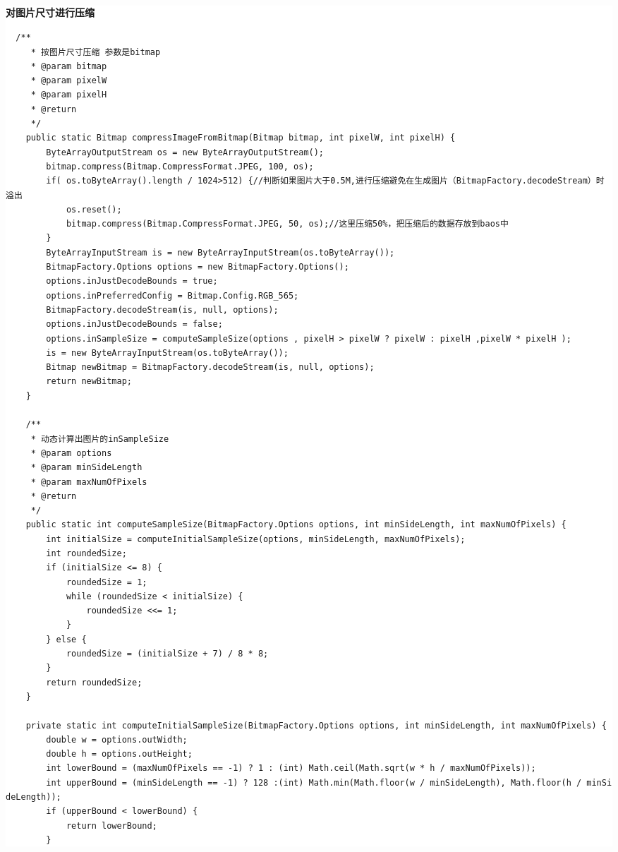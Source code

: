 **对图片尺寸进行压缩**

```
  /**
     * 按图片尺寸压缩 参数是bitmap
     * @param bitmap
     * @param pixelW
     * @param pixelH
     * @return
     */
    public static Bitmap compressImageFromBitmap(Bitmap bitmap, int pixelW, int pixelH) {
        ByteArrayOutputStream os = new ByteArrayOutputStream();
        bitmap.compress(Bitmap.CompressFormat.JPEG, 100, os);
        if( os.toByteArray().length / 1024>512) {//判断如果图片大于0.5M,进行压缩避免在生成图片（BitmapFactory.decodeStream）时溢出
            os.reset();
            bitmap.compress(Bitmap.CompressFormat.JPEG, 50, os);//这里压缩50%，把压缩后的数据存放到baos中
        }
        ByteArrayInputStream is = new ByteArrayInputStream(os.toByteArray());
        BitmapFactory.Options options = new BitmapFactory.Options();
        options.inJustDecodeBounds = true;
        options.inPreferredConfig = Bitmap.Config.RGB_565;
        BitmapFactory.decodeStream(is, null, options);
        options.inJustDecodeBounds = false;
        options.inSampleSize = computeSampleSize(options , pixelH > pixelW ? pixelW : pixelH ,pixelW * pixelH );
        is = new ByteArrayInputStream(os.toByteArray());
        Bitmap newBitmap = BitmapFactory.decodeStream(is, null, options);
        return newBitmap;
    }

    /**
     * 动态计算出图片的inSampleSize
     * @param options
     * @param minSideLength
     * @param maxNumOfPixels
     * @return
     */
    public static int computeSampleSize(BitmapFactory.Options options, int minSideLength, int maxNumOfPixels) {
        int initialSize = computeInitialSampleSize(options, minSideLength, maxNumOfPixels);
        int roundedSize;
        if (initialSize <= 8) {
            roundedSize = 1;
            while (roundedSize < initialSize) {
                roundedSize <<= 1;
            }
        } else {
            roundedSize = (initialSize + 7) / 8 * 8;
        }
        return roundedSize;
    }

    private static int computeInitialSampleSize(BitmapFactory.Options options, int minSideLength, int maxNumOfPixels) {
        double w = options.outWidth;
        double h = options.outHeight;
        int lowerBound = (maxNumOfPixels == -1) ? 1 : (int) Math.ceil(Math.sqrt(w * h / maxNumOfPixels));
        int upperBound = (minSideLength == -1) ? 128 :(int) Math.min(Math.floor(w / minSideLength), Math.floor(h / minSideLength));
        if (upperBound < lowerBound) {
            return lowerBound;
        }
```